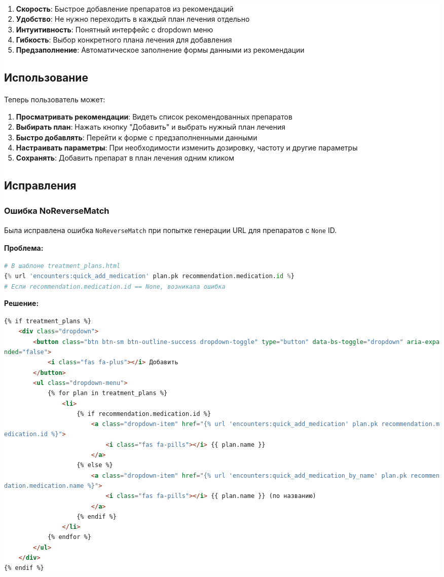1. **Скорость**: Быстрое добавление препаратов из рекомендаций
2. **Удобство**: Не нужно переходить в каждый план лечения отдельно
3. **Интуитивность**: Понятный интерфейс с dropdown меню
4. **Гибкость**: Выбор конкретного плана лечения для добавления
5. **Предзаполнение**: Автоматическое заполнение формы данными из рекомендации

## Использование

Теперь пользователь может:

1. **Просматривать рекомендации**: Видеть список рекомендованных препаратов
2. **Выбирать план**: Нажать кнопку "Добавить" и выбрать нужный план лечения
3. **Быстро добавлять**: Перейти к форме с предзаполненными данными
4. **Настраивать параметры**: При необходимости изменить дозировку, частоту и другие параметры
5. **Сохранять**: Добавить препарат в план лечения одним кликом

## Исправления

### Ошибка NoReverseMatch
Была исправлена ошибка `NoReverseMatch` при попытке генерации URL для препаратов с `None` ID.

**Проблема:**
```python
# В шаблоне treatment_plans.html
{% url 'encounters:quick_add_medication' plan.pk recommendation.medication.id %}
# Если recommendation.medication.id == None, возникала ошибка
```

**Решение:**
```html
{% if treatment_plans %}
    <div class="dropdown">
        <button class="btn btn-sm btn-outline-success dropdown-toggle" type="button" data-bs-toggle="dropdown" aria-expanded="false">
            <i class="fas fa-plus"></i> Добавить
        </button>
        <ul class="dropdown-menu">
            {% for plan in treatment_plans %}
                <li>
                    {% if recommendation.medication.id %}
                        <a class="dropdown-item" href="{% url 'encounters:quick_add_medication' plan.pk recommendation.medication.id %}">
                            <i class="fas fa-pills"></i> {{ plan.name }}
                        </a>
                    {% else %}
                        <a class="dropdown-item" href="{% url 'encounters:quick_add_medication_by_name' plan.pk recommendation.medication.name %}">
                            <i class="fas fa-pills"></i> {{ plan.name }} (по названию)
                        </a>
                    {% endif %}
                </li>
            {% endfor %}
        </ul>
    </div>
{% endif %}
```
